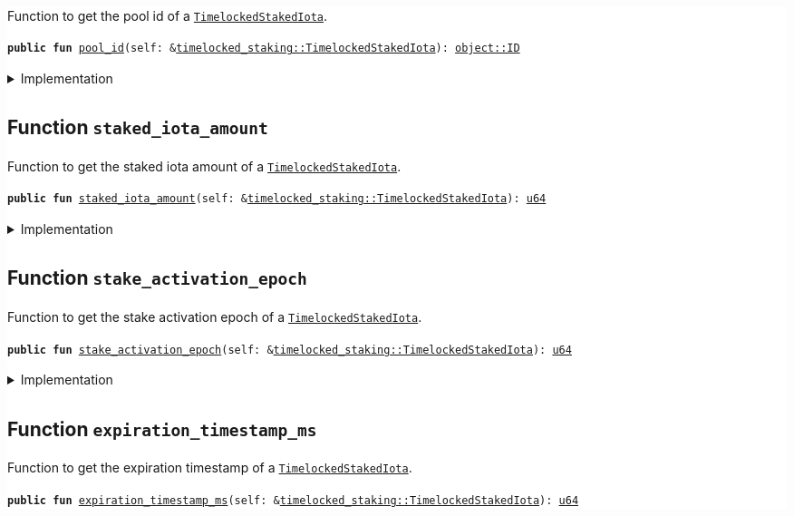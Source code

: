 Function to get the pool id of a <code><a href="timelocked_staking.md#0x3_timelocked_staking_TimelockedStakedIota">TimelockedStakedIota</a></code>.


<pre><code><b>public</b> <b>fun</b> <a href="timelocked_staking.md#0x3_timelocked_staking_pool_id">pool_id</a>(self: &<a href="timelocked_staking.md#0x3_timelocked_staking_TimelockedStakedIota">timelocked_staking::TimelockedStakedIota</a>): <a href="../iota-framework/object.md#0x2_object_ID">object::ID</a>
</code></pre>



<details><summary>Implementation</summary></details>

<a name="0x3_timelocked_staking_staked_iota_amount"></a>

## Function `staked_iota_amount`

Function to get the staked iota amount of a <code><a href="timelocked_staking.md#0x3_timelocked_staking_TimelockedStakedIota">TimelockedStakedIota</a></code>.


<pre><code><b>public</b> <b>fun</b> <a href="timelocked_staking.md#0x3_timelocked_staking_staked_iota_amount">staked_iota_amount</a>(self: &<a href="timelocked_staking.md#0x3_timelocked_staking_TimelockedStakedIota">timelocked_staking::TimelockedStakedIota</a>): <a href="../move-stdlib/u64.md#0x1_u64">u64</a>
</code></pre>



<details><summary>Implementation</summary></details>

<a name="0x3_timelocked_staking_stake_activation_epoch"></a>

## Function `stake_activation_epoch`

Function to get the stake activation epoch of a <code><a href="timelocked_staking.md#0x3_timelocked_staking_TimelockedStakedIota">TimelockedStakedIota</a></code>.


<pre><code><b>public</b> <b>fun</b> <a href="timelocked_staking.md#0x3_timelocked_staking_stake_activation_epoch">stake_activation_epoch</a>(self: &<a href="timelocked_staking.md#0x3_timelocked_staking_TimelockedStakedIota">timelocked_staking::TimelockedStakedIota</a>): <a href="../move-stdlib/u64.md#0x1_u64">u64</a>
</code></pre>



<details><summary>Implementation</summary></details>

<a name="0x3_timelocked_staking_expiration_timestamp_ms"></a>

## Function `expiration_timestamp_ms`

Function to get the expiration timestamp of a <code><a href="timelocked_staking.md#0x3_timelocked_staking_TimelockedStakedIota">TimelockedStakedIota</a></code>.


<pre><code><b>public</b> <b>fun</b> <a href="timelocked_staking.md#0x3_timelocked_staking_expiration_timestamp_ms">expiration_timestamp_ms</a>(self: &<a href="timelocked_staking.md#0x3_timelocked_staking_TimelockedStakedIota">timelocked_staking::TimelockedStakedIota</a>): <a href="../move-stdlib/u64.md#0x1_u64">u64</a>
</code></pre>
